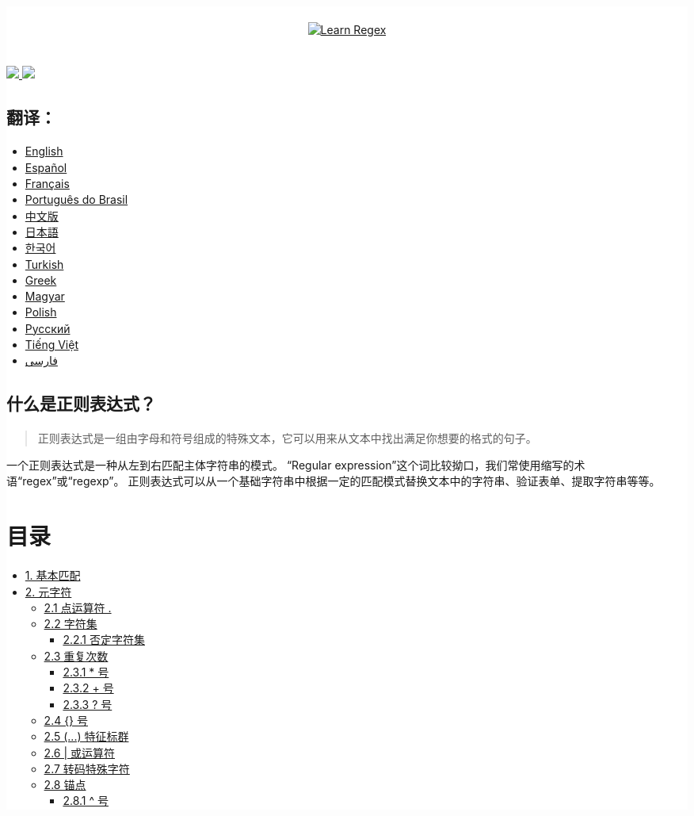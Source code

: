 <p align="center">
    <br/>
    <a href="https://github.com/ziishaned/learn-regex">
        <img src="https://i.imgur.com/bYwl7Vf.png" alt="Learn Regex">
    </a>
    <br /><br />
    <p>
        <a href="https://twitter.com/home?status=Learn%20regex%20the%20easy%20way%20by%20%40ziishaned%20http%3A//github.com/ziishaned/learn-regex">
            <img src="https://img.shields.io/badge/twitter-tweet-blue.svg?style=flat-square"/>
        </a>
        <a href="https://twitter.com/ziishaned">
            <img src="https://img.shields.io/badge/feedback-@ziishaned-blue.svg?style=flat-square" />
        </a>
    </p>
</p>


## 翻译：

* [English](../README.md)
* [Español](../translations/README-es.md)
* [Français](../translations/README-fr.md)
* [Português do Brasil](../translations/README-pt_BR.md)
* [中文版](../translations/README-cn.md)
* [日本語](../translations/README-ja.md)
* [한국어](../translations/README-ko.md)
* [Turkish](../translations/README-tr.md)
* [Greek](../translations/README-gr.md)
* [Magyar](../translations/README-hu.md)
* [Polish](../translations/README-pl.md)
* [Русский](../translations/README-ru.md)
* [Tiếng Việt](../translations/README-vn.md)
* [فارسی](../translations/README-fa.md)

## 什么是正则表达式？

> 正则表达式是一组由字母和符号组成的特殊文本，它可以用来从文本中找出满足你想要的格式的句子。

一个正则表达式是一种从左到右匹配主体字符串的模式。
“Regular expression”这个词比较拗口，我们常使用缩写的术语“regex”或“regexp”。
正则表达式可以从一个基础字符串中根据一定的匹配模式替换文本中的字符串、验证表单、提取字符串等等。




目录
=================

 * [1. 基本匹配](#1-基本匹配)
 * [2. 元字符](#2-元字符)
 	* [2.1 点运算符 .](#21-点运算符-)
 	* [2.2 字符集](#22-字符集)
		* [2.2.1 否定字符集](#221-否定字符集)
	* [2.3 重复次数](#23-重复次数)
		* [2.3.1 * 号](#231--号)
		* [2.3.2 + 号](#232--号)
		* [2.3.3 ? 号](#233--号)
	* [2.4 {} 号](#24--号)
	* [2.5 (...) 特征标群](#25--特征标群)
	* [2.6 | 或运算符](#26--或运算符)
	* [2.7 转码特殊字符](#27-转码特殊字符)
	* [2.8 锚点](#28-锚点)
		* [2.8.1 ^ 号](#281--号)
